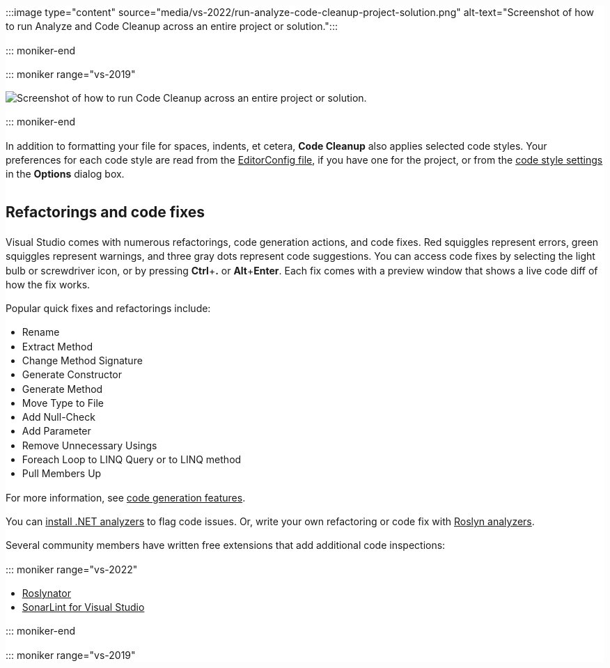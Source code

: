 :::image type="content" source="media/vs-2022/run-analyze-code-cleanup-project-solution.png" alt-text="Screenshot of  how to run Analyze and Code Cleanup across an entire project or solution.":::

::: moniker-end

::: moniker range="vs-2019"

![Screenshot of how to run Code Cleanup across an entire project or solution.](media/vs-2019/run-code-cleanup-project-solution.png)

::: moniker-end

In addition to formatting your file for spaces, indents, et cetera, **Code Cleanup** also applies selected code styles. Your preferences for each code style are read from the [EditorConfig file](code-styles-and-code-cleanup.md#code-styles-in-editorconfig-files), if you have one for the project, or from the [code style settings](code-styles-and-code-cleanup.md#code-styles-in-the-options-dialog-box) in the **Options** dialog box.

## Refactorings and code fixes

Visual Studio comes with numerous refactorings, code generation actions, and code fixes. Red squiggles represent errors, green squiggles represent warnings, and three gray dots represent code suggestions. You can access code fixes by selecting the light bulb or screwdriver icon, or by pressing **Ctrl**+**.** or **Alt**+**Enter**. Each fix comes with a preview window that shows a live code diff of how the fix works.

Popular quick fixes and refactorings include:

- Rename
- Extract Method
- Change Method Signature
- Generate Constructor
- Generate Method
- Move Type to File
- Add Null-Check
- Add Parameter
- Remove Unnecessary Usings
- Foreach Loop to LINQ Query or to LINQ method
- Pull Members Up

For more information, see [code generation features](code-generation-in-visual-studio.md).

You can [install .NET analyzers](../code-quality/install-net-analyzers.md) to flag code issues. Or, write your own refactoring or code fix with [Roslyn analyzers](../code-quality/install-roslyn-analyzers.md).

Several community members have written free extensions that add additional code inspections:

::: moniker range="vs-2022"

- [Roslynator](https://marketplace.visualstudio.com/items?itemName=josefpihrt.Roslynator2022)
- [SonarLint for Visual Studio](https://marketplace.visualstudio.com/items?itemName=SonarSource.SonarLintforVisualStudio2022)

::: moniker-end

::: moniker range="vs-2019"
